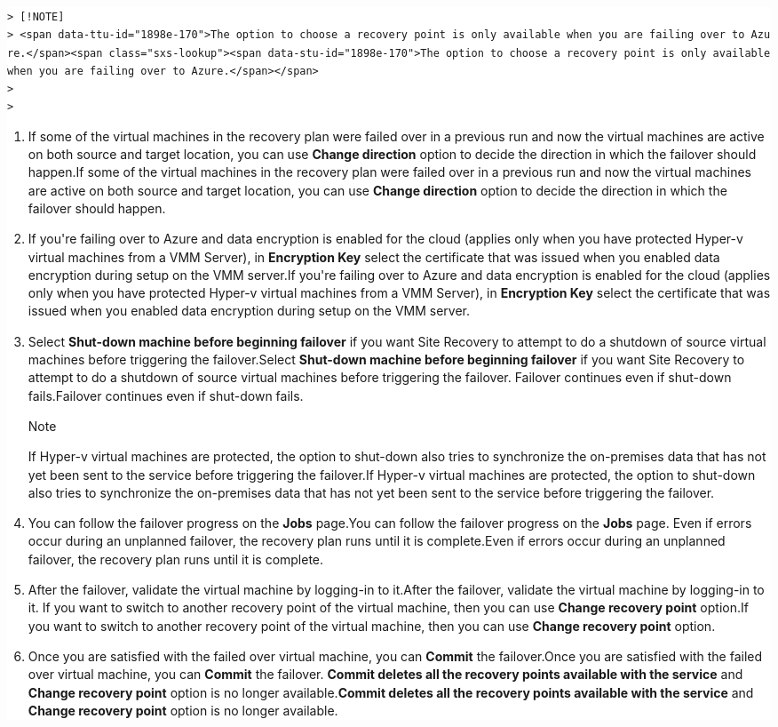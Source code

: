     > [!NOTE]
    > <span data-ttu-id="1898e-170">The option to choose a recovery point is only available when you are failing over to Azure.</span><span class="sxs-lookup"><span data-stu-id="1898e-170">The option to choose a recovery point is only available when you are failing over to Azure.</span></span>
    >
    >


1. <span data-ttu-id="1898e-171">If some of the virtual machines in the recovery plan were failed over in a previous run and now the virtual machines are active on both source and target location, you can use **Change direction** option to decide the direction in which the failover should happen.</span><span class="sxs-lookup"><span data-stu-id="1898e-171">If some of the virtual machines in the recovery plan were failed over in a previous run and now the virtual machines are active on both source and target location, you can use **Change direction** option to decide the direction in which the failover should happen.</span></span>
1. <span data-ttu-id="1898e-172">If you're failing over to Azure and data encryption is enabled for the cloud (applies only when you have protected Hyper-v virtual machines from a VMM Server), in **Encryption Key** select the certificate that was issued when you enabled data encryption during setup on the VMM server.</span><span class="sxs-lookup"><span data-stu-id="1898e-172">If you're failing over to Azure and data encryption is enabled for the cloud (applies only when you have protected Hyper-v virtual machines from a VMM Server), in **Encryption Key** select the certificate that was issued when you enabled data encryption during setup on the VMM server.</span></span>
1. <span data-ttu-id="1898e-173">Select **Shut-down machine before beginning failover** if you want Site Recovery to attempt to do a shutdown of source virtual machines before triggering the failover.</span><span class="sxs-lookup"><span data-stu-id="1898e-173">Select **Shut-down machine before beginning failover** if you want Site Recovery to attempt to do a shutdown of source virtual machines before triggering the failover.</span></span> <span data-ttu-id="1898e-174">Failover continues even if shut-down fails.</span><span class="sxs-lookup"><span data-stu-id="1898e-174">Failover continues even if shut-down fails.</span></span>  

    > [!NOTE]
    > <span data-ttu-id="1898e-175">If Hyper-v virtual machines are protected, the option to shut-down also tries to synchronize the on-premises data that has not yet been sent to the service before triggering the failover.</span><span class="sxs-lookup"><span data-stu-id="1898e-175">If Hyper-v virtual machines are protected, the option to shut-down also tries to synchronize the on-premises data that has not yet been sent to the service before triggering the failover.</span></span>
    >
    >

1. <span data-ttu-id="1898e-176">You can follow the failover progress on the **Jobs** page.</span><span class="sxs-lookup"><span data-stu-id="1898e-176">You can follow the failover progress on the **Jobs** page.</span></span> <span data-ttu-id="1898e-177">Even if errors occur during an unplanned failover, the recovery plan runs until it is complete.</span><span class="sxs-lookup"><span data-stu-id="1898e-177">Even if errors occur during an unplanned failover, the recovery plan runs until it is complete.</span></span>
1. <span data-ttu-id="1898e-178">After the failover, validate the virtual machine by logging-in to it.</span><span class="sxs-lookup"><span data-stu-id="1898e-178">After the failover, validate the virtual machine by logging-in to it.</span></span> <span data-ttu-id="1898e-179">If you want to switch to another recovery point of the virtual machine, then you can use **Change recovery point** option.</span><span class="sxs-lookup"><span data-stu-id="1898e-179">If you want to switch to another recovery point of the virtual machine, then you can use **Change recovery point** option.</span></span>
1. <span data-ttu-id="1898e-180">Once you are satisfied with the failed over virtual machine, you can **Commit** the failover.</span><span class="sxs-lookup"><span data-stu-id="1898e-180">Once you are satisfied with the failed over virtual machine, you can **Commit** the failover.</span></span> <span data-ttu-id="1898e-181">**Commit deletes all the recovery points available with the service** and **Change recovery point** option is no longer available.</span><span class="sxs-lookup"><span data-stu-id="1898e-181">**Commit deletes all the recovery points available with the service** and **Change recovery point** option is no longer available.</span></span>
